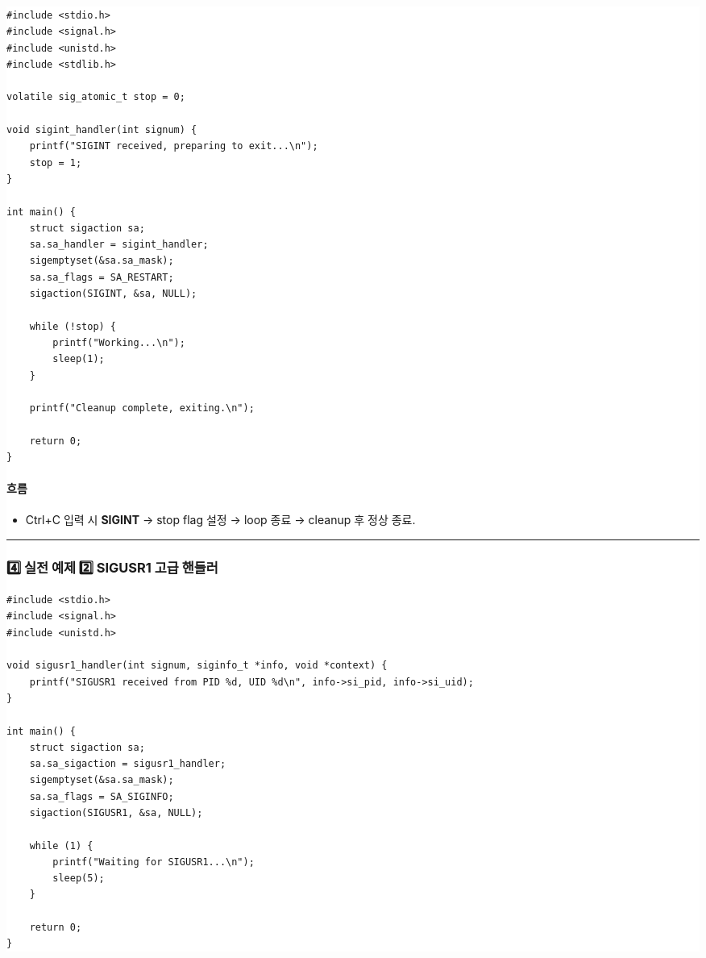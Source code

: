 ```
#include <stdio.h>
#include <signal.h>
#include <unistd.h>
#include <stdlib.h>

volatile sig_atomic_t stop = 0;

void sigint_handler(int signum) {
    printf("SIGINT received, preparing to exit...\n");
    stop = 1;
}

int main() {
    struct sigaction sa;
    sa.sa_handler = sigint_handler;
    sigemptyset(&sa.sa_mask);
    sa.sa_flags = SA_RESTART;
    sigaction(SIGINT, &sa, NULL);

    while (!stop) {
        printf("Working...\n");
        sleep(1);
    }

    printf("Cleanup complete, exiting.\n");

    return 0;
}
```

#### 흐름

- Ctrl+C 입력 시 **SIGINT** → stop flag 설정 → loop 종료 → cleanup 후 정상 종료.

------

### 4️⃣ 실전 예제 2️⃣ SIGUSR1 고급 핸들러

```
#include <stdio.h>
#include <signal.h>
#include <unistd.h>

void sigusr1_handler(int signum, siginfo_t *info, void *context) {
    printf("SIGUSR1 received from PID %d, UID %d\n", info->si_pid, info->si_uid);
}

int main() {
    struct sigaction sa;
    sa.sa_sigaction = sigusr1_handler;
    sigemptyset(&sa.sa_mask);
    sa.sa_flags = SA_SIGINFO;
    sigaction(SIGUSR1, &sa, NULL);

    while (1) {
        printf("Waiting for SIGUSR1...\n");
        sleep(5);
    }

    return 0;
}
```
